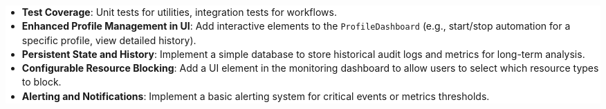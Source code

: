 - **Test Coverage**: Unit tests for utilities, integration tests for workflows.
- **Enhanced Profile Management in UI**: Add interactive elements to the `ProfileDashboard` (e.g., start/stop automation for a specific profile, view detailed history).
- **Persistent State and History**: Implement a simple database to store historical audit logs and metrics for long-term analysis.
- **Configurable Resource Blocking**: Add a UI element in the monitoring dashboard to allow users to select which resource types to block.
- **Alerting and Notifications**: Implement a basic alerting system for critical events or metrics thresholds.